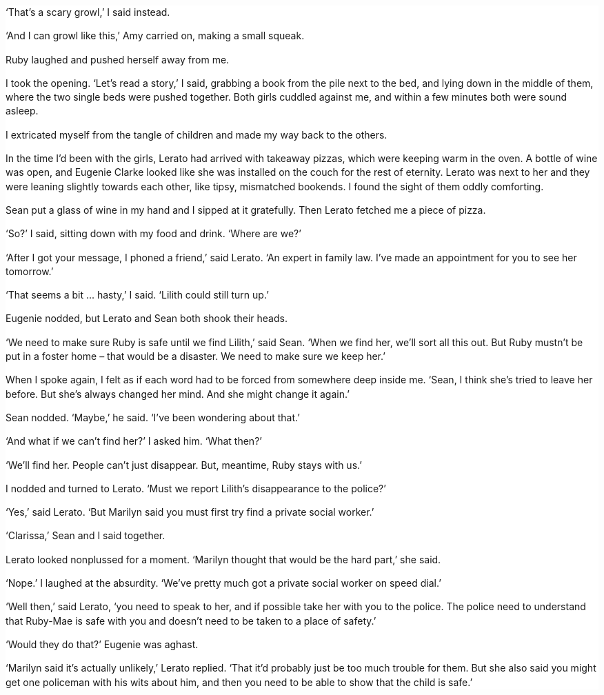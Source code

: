 ‘That’s a scary growl,’ I said instead.

‘And I can growl like this,’ Amy carried on, making a small squeak.

Ruby laughed and pushed herself away from me.

I took the opening. ‘Let’s read a story,’ I said, grabbing a book from the pile next to the bed, and lying down in the middle of them, where the two single beds were pushed together. Both girls cuddled against me, and within a few minutes both were sound asleep.

I extricated myself from the tangle of children and made my way back to the others.

In the time I’d been with the girls, Lerato had arrived with takeaway pizzas, which were keeping warm in the oven. A bottle of wine was open, and Eugenie Clarke looked like she was installed on the couch for the rest of eternity. Lerato was next to her and they were leaning slightly towards each other, like tipsy, mismatched bookends. I found the sight of them oddly comforting.

Sean put a glass of wine in my hand and I sipped at it gratefully. Then Lerato fetched me a piece of pizza.

‘So?’ I said, sitting down with my food and drink. ‘Where are we?’

‘After I got your message, I phoned a friend,’ said Lerato. ‘An expert in family law. I’ve made an appointment for you to see her tomorrow.’

‘That seems a bit ... hasty,’ I said. ‘Lilith could still turn up.’

Eugenie nodded, but Lerato and Sean both shook their heads.

‘We need to make sure Ruby is safe until we find Lilith,’ said Sean. ‘When we find her, we’ll sort all this out. But Ruby mustn’t be put in a foster home – that would be a disaster. We need to make sure we keep her.’

When I spoke again, I felt as if each word had to be forced from somewhere deep inside me. ‘Sean, I think she’s tried to leave her before. But she’s always changed her mind. And she might change it again.’

Sean nodded. ‘Maybe,’ he said. ‘I’ve been wondering about that.’

‘And what if we can’t find her?’ I asked him. ‘What then?’

‘We’ll find her. People can’t just disappear. But, meantime, Ruby stays with us.’

I nodded and turned to Lerato. ‘Must we report Lilith’s disappearance to the police?’

‘Yes,’ said Lerato. ‘But Marilyn said you must first try find a private social worker.’

‘Clarissa,’ Sean and I said together.

Lerato looked nonplussed for a moment. ‘Marilyn thought that would be the hard part,’ she said.

‘Nope.’ I laughed at the absurdity. ‘We’ve pretty much got a private social worker on speed dial.’

‘Well then,’ said Lerato, ‘you need to speak to her, and if possible take her with you to the police. The police need to understand that Ruby-Mae is safe with you and doesn’t need to be taken to a place of safety.’

‘Would they do that?’ Eugenie was aghast.

‘Marilyn said it’s actually unlikely,’ Lerato replied. ‘That it’d probably just be too much trouble for them. But she also said you might get one policeman with his wits about him, and then you need to be able to show that the child is safe.’
